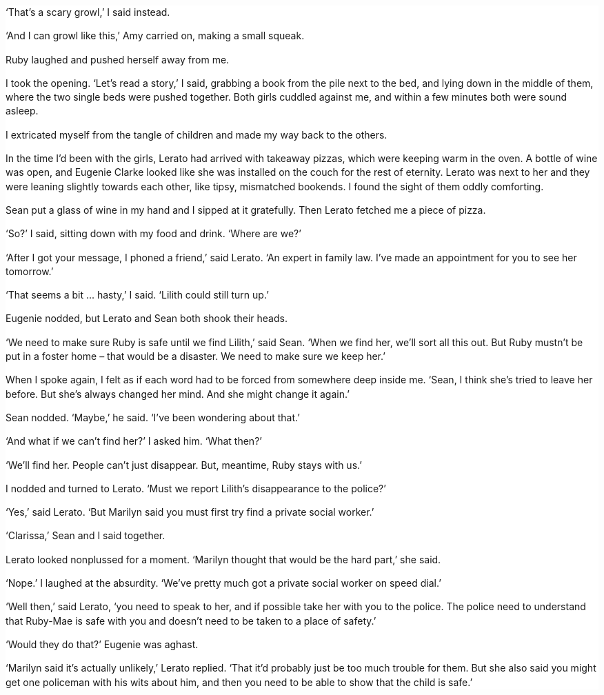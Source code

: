 ‘That’s a scary growl,’ I said instead.

‘And I can growl like this,’ Amy carried on, making a small squeak.

Ruby laughed and pushed herself away from me.

I took the opening. ‘Let’s read a story,’ I said, grabbing a book from the pile next to the bed, and lying down in the middle of them, where the two single beds were pushed together. Both girls cuddled against me, and within a few minutes both were sound asleep.

I extricated myself from the tangle of children and made my way back to the others.

In the time I’d been with the girls, Lerato had arrived with takeaway pizzas, which were keeping warm in the oven. A bottle of wine was open, and Eugenie Clarke looked like she was installed on the couch for the rest of eternity. Lerato was next to her and they were leaning slightly towards each other, like tipsy, mismatched bookends. I found the sight of them oddly comforting.

Sean put a glass of wine in my hand and I sipped at it gratefully. Then Lerato fetched me a piece of pizza.

‘So?’ I said, sitting down with my food and drink. ‘Where are we?’

‘After I got your message, I phoned a friend,’ said Lerato. ‘An expert in family law. I’ve made an appointment for you to see her tomorrow.’

‘That seems a bit ... hasty,’ I said. ‘Lilith could still turn up.’

Eugenie nodded, but Lerato and Sean both shook their heads.

‘We need to make sure Ruby is safe until we find Lilith,’ said Sean. ‘When we find her, we’ll sort all this out. But Ruby mustn’t be put in a foster home – that would be a disaster. We need to make sure we keep her.’

When I spoke again, I felt as if each word had to be forced from somewhere deep inside me. ‘Sean, I think she’s tried to leave her before. But she’s always changed her mind. And she might change it again.’

Sean nodded. ‘Maybe,’ he said. ‘I’ve been wondering about that.’

‘And what if we can’t find her?’ I asked him. ‘What then?’

‘We’ll find her. People can’t just disappear. But, meantime, Ruby stays with us.’

I nodded and turned to Lerato. ‘Must we report Lilith’s disappearance to the police?’

‘Yes,’ said Lerato. ‘But Marilyn said you must first try find a private social worker.’

‘Clarissa,’ Sean and I said together.

Lerato looked nonplussed for a moment. ‘Marilyn thought that would be the hard part,’ she said.

‘Nope.’ I laughed at the absurdity. ‘We’ve pretty much got a private social worker on speed dial.’

‘Well then,’ said Lerato, ‘you need to speak to her, and if possible take her with you to the police. The police need to understand that Ruby-Mae is safe with you and doesn’t need to be taken to a place of safety.’

‘Would they do that?’ Eugenie was aghast.

‘Marilyn said it’s actually unlikely,’ Lerato replied. ‘That it’d probably just be too much trouble for them. But she also said you might get one policeman with his wits about him, and then you need to be able to show that the child is safe.’
